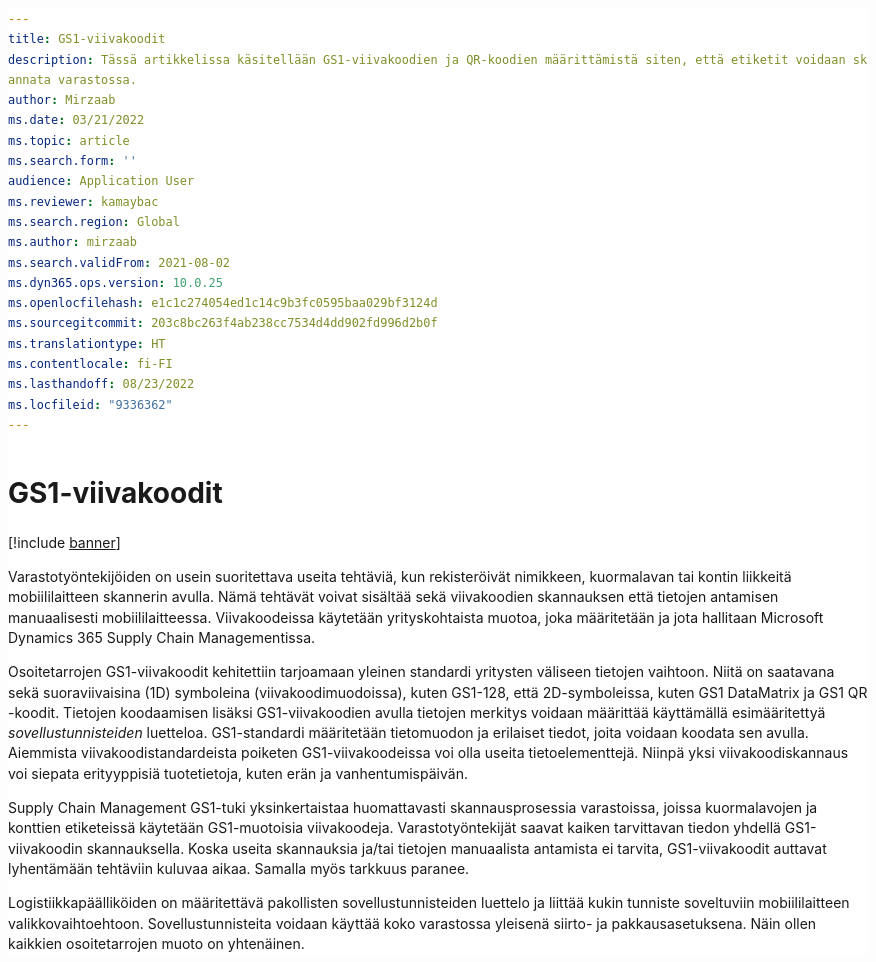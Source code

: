 ```yaml
---
title: GS1-viivakoodit
description: Tässä artikkelissa käsitellään GS1-viivakoodien ja QR-koodien määrittämistä siten, että etiketit voidaan skannata varastossa.
author: Mirzaab
ms.date: 03/21/2022
ms.topic: article
ms.search.form: ''
audience: Application User
ms.reviewer: kamaybac
ms.search.region: Global
ms.author: mirzaab
ms.search.validFrom: 2021-08-02
ms.dyn365.ops.version: 10.0.25
ms.openlocfilehash: e1c1c274054ed1c14c9b3fc0595baa029bf3124d
ms.sourcegitcommit: 203c8bc263f4ab238cc7534d4dd902fd996d2b0f
ms.translationtype: HT
ms.contentlocale: fi-FI
ms.lasthandoff: 08/23/2022
ms.locfileid: "9336362"
---
```

# <a name="gs1-bar-codes"></a>GS1-viivakoodit

[!include [banner](../includes/banner.md)]

Varastotyöntekijöiden on usein suoritettava useita tehtäviä, kun rekisteröivät nimikkeen, kuormalavan tai kontin liikkeitä mobiililaitteen skannerin avulla. Nämä tehtävät voivat sisältää sekä viivakoodien skannauksen että tietojen antamisen manuaalisesti mobiililaitteessa. Viivakoodeissa käytetään yrityskohtaista muotoa, joka määritetään ja jota hallitaan Microsoft Dynamics 365 Supply Chain Managementissa.

Osoitetarrojen GS1-viivakoodit kehitettiin tarjoamaan yleinen standardi yritysten väliseen tietojen vaihtoon. Niitä on saatavana sekä suoraviivaisina (1D) symboleina (viivakoodimuodoissa), kuten GS1-128, että 2D-symboleissa, kuten GS1 DataMatrix ja GS1 QR -koodit. Tietojen koodaamisen lisäksi GS1-viivakoodien avulla tietojen merkitys voidaan määrittää käyttämällä esimääritettyä *sovellustunnisteiden* luetteloa. GS1-standardi määritetään tietomuodon ja erilaiset tiedot, joita voidaan koodata sen avulla. Aiemmista viivakoodistandardeista poiketen GS1-viivakoodeissa voi olla useita tietoelementtejä. Niinpä yksi viivakoodiskannaus voi siepata erityyppisiä tuotetietoja, kuten erän ja vanhentumispäivän.

Supply Chain Management GS1-tuki yksinkertaistaa huomattavasti skannausprosessia varastoissa, joissa kuormalavojen ja konttien etiketeissä käytetään GS1-muotoisia viivakoodeja. Varastotyöntekijät saavat kaiken tarvittavan tiedon yhdellä GS1-viivakoodin skannauksella. Koska useita skannauksia ja/tai tietojen manuaalista antamista ei tarvita, GS1-viivakoodit auttavat lyhentämään tehtäviin kuluvaa aikaa. Samalla myös tarkkuus paranee.

Logistiikkapäälliköiden on määritettävä pakollisten sovellustunnisteiden luettelo ja liittää kukin tunniste soveltuviin mobiililaitteen valikkovaihtoehtoon. Sovellustunnisteita voidaan käyttää koko varastossa yleisenä siirto- ja pakkausasetuksena. Näin ollen kaikkien osoitetarrojen muoto on yhtenäinen.
